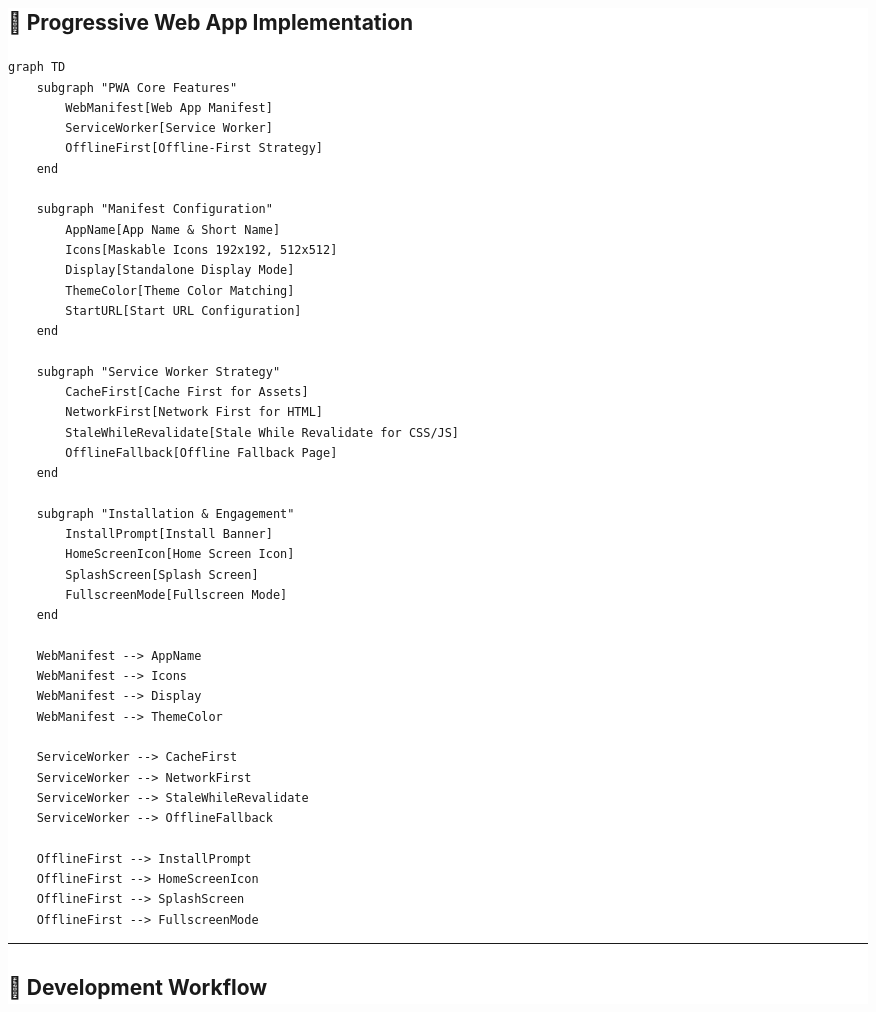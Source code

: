 
## 📱 Progressive Web App Implementation

```mermaid
graph TD
    subgraph "PWA Core Features"
        WebManifest[Web App Manifest]
        ServiceWorker[Service Worker]
        OfflineFirst[Offline-First Strategy]
    end
    
    subgraph "Manifest Configuration"
        AppName[App Name & Short Name]
        Icons[Maskable Icons 192x192, 512x512]
        Display[Standalone Display Mode]
        ThemeColor[Theme Color Matching]
        StartURL[Start URL Configuration]
    end
    
    subgraph "Service Worker Strategy"
        CacheFirst[Cache First for Assets]
        NetworkFirst[Network First for HTML]
        StaleWhileRevalidate[Stale While Revalidate for CSS/JS]
        OfflineFallback[Offline Fallback Page]
    end
    
    subgraph "Installation & Engagement"
        InstallPrompt[Install Banner]
        HomeScreenIcon[Home Screen Icon]
        SplashScreen[Splash Screen]
        FullscreenMode[Fullscreen Mode]
    end
    
    WebManifest --> AppName
    WebManifest --> Icons
    WebManifest --> Display
    WebManifest --> ThemeColor
    
    ServiceWorker --> CacheFirst
    ServiceWorker --> NetworkFirst
    ServiceWorker --> StaleWhileRevalidate
    ServiceWorker --> OfflineFallback
    
    OfflineFirst --> InstallPrompt
    OfflineFirst --> HomeScreenIcon
    OfflineFirst --> SplashScreen
    OfflineFirst --> FullscreenMode
```

---

## 🧪 Development Workflow
